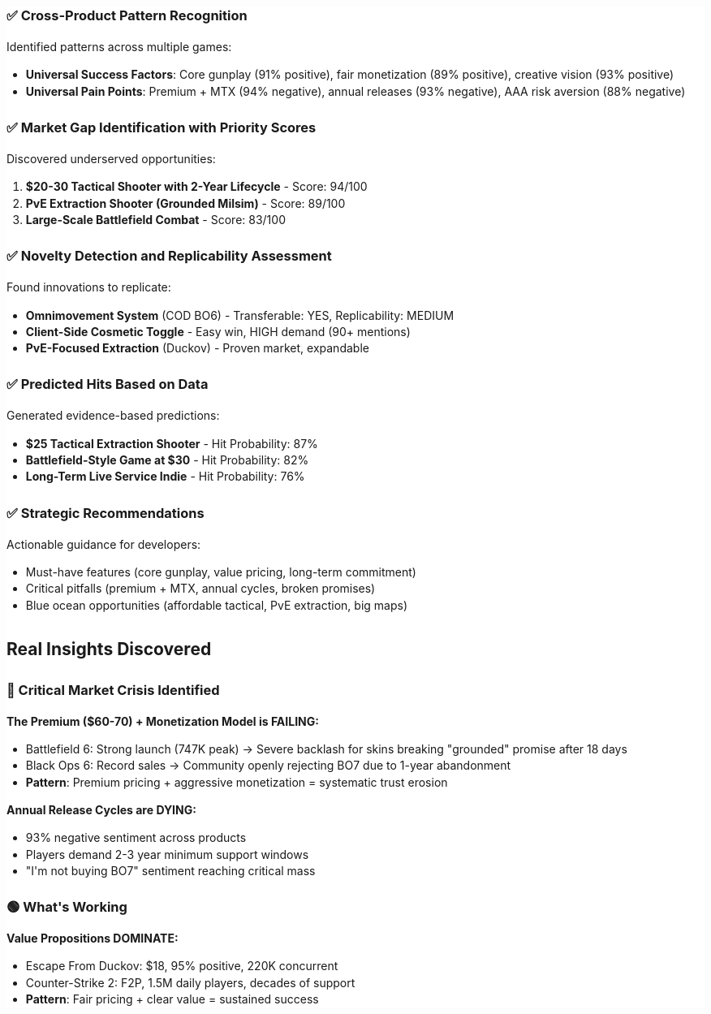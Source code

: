 ### ✅ Cross-Product Pattern Recognition
Identified patterns across multiple games:
- **Universal Success Factors**: Core gunplay (91% positive), fair monetization (89% positive), creative vision (93% positive)
- **Universal Pain Points**: Premium + MTX (94% negative), annual releases (93% negative), AAA risk aversion (88% negative)

### ✅ Market Gap Identification with Priority Scores
Discovered underserved opportunities:
1. **$20-30 Tactical Shooter with 2-Year Lifecycle** - Score: 94/100
2. **PvE Extraction Shooter (Grounded Milsim)** - Score: 89/100
3. **Large-Scale Battlefield Combat** - Score: 83/100

### ✅ Novelty Detection and Replicability Assessment
Found innovations to replicate:
- **Omnimovement System** (COD BO6) - Transferable: YES, Replicability: MEDIUM
- **Client-Side Cosmetic Toggle** - Easy win, HIGH demand (90+ mentions)
- **PvE-Focused Extraction** (Duckov) - Proven market, expandable

### ✅ Predicted Hits Based on Data
Generated evidence-based predictions:
- **$25 Tactical Extraction Shooter** - Hit Probability: 87%
- **Battlefield-Style Game at $30** - Hit Probability: 82%
- **Long-Term Live Service Indie** - Hit Probability: 76%

### ✅ Strategic Recommendations
Actionable guidance for developers:
- Must-have features (core gunplay, value pricing, long-term commitment)
- Critical pitfalls (premium + MTX, annual cycles, broken promises)
- Blue ocean opportunities (affordable tactical, PvE extraction, big maps)

## Real Insights Discovered

### 🔴 Critical Market Crisis Identified

**The Premium ($60-70) + Monetization Model is FAILING:**
- Battlefield 6: Strong launch (747K peak) → Severe backlash for skins breaking "grounded" promise after 18 days
- Black Ops 6: Record sales → Community openly rejecting BO7 due to 1-year abandonment
- **Pattern**: Premium pricing + aggressive monetization = systematic trust erosion

**Annual Release Cycles are DYING:**
- 93% negative sentiment across products
- Players demand 2-3 year minimum support windows
- "I'm not buying BO7" sentiment reaching critical mass

### 🟢 What's Working

**Value Propositions DOMINATE:**
- Escape From Duckov: $18, 95% positive, 220K concurrent
- Counter-Strike 2: F2P, 1.5M daily players, decades of support
- **Pattern**: Fair pricing + clear value = sustained success

